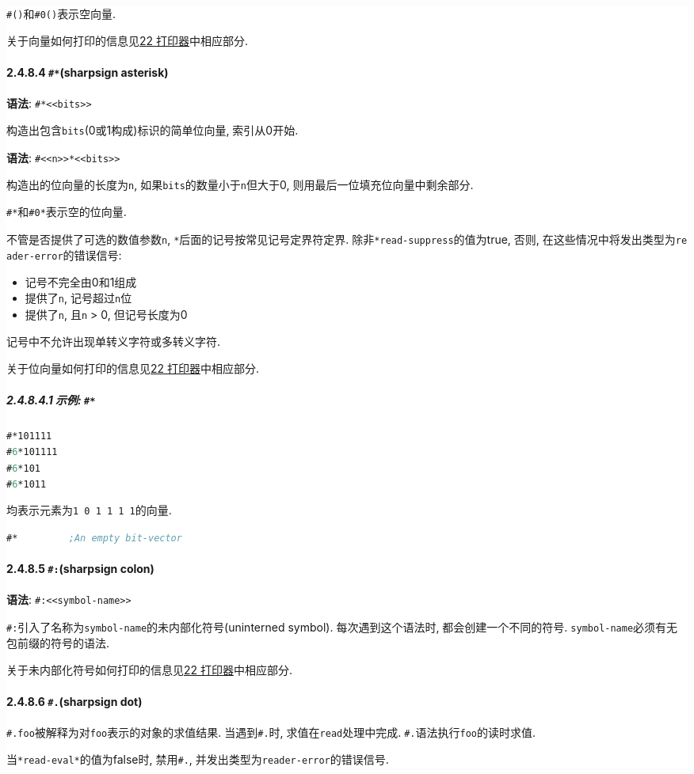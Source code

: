 `#()`和`#0()`表示空向量.

关于向量如何打印的信息见[22 打印器](../22-Printer/)中相应部分.

#### <span id="2.4.8.4">2.4.8.4</span> `#*`(sharpsign asterisk)

**语法**: `#*<<bits>>`

构造出包含`bits`(0或1构成)标识的简单位向量, 索引从0开始.

**语法**: `#<<n>>*<<bits>>`

构造出的位向量的长度为`n`, 如果`bits`的数量小于`n`但大于0, 则用最后一位填充位向量中剩余部分.

`#*`和`#0*`表示空的位向量.

不管是否提供了可选的数值参数`n`, `*`后面的记号按常见记号定界符定界.
除非`*read-suppress`的值为true, 否则, 在这些情况中将发出类型为`reader-error`的错误信号:

- 记号不完全由0和1组成
- 提供了`n`, 记号超过`n`位
- 提供了`n`, 且`n` > 0, 但记号长度为0

记号中不允许出现单转义字符或多转义字符.

关于位向量如何打印的信息见[22 打印器](../22-Printer/)中相应部分.

##### <span id="2.4.8.4.1">2.4.8.4.1</span> 示例: `#*`

``` lisp
#*101111
#6*101111
#6*101
#6*1011
```

均表示元素为`1 0 1 1 1 1`的向量.

``` lisp
#*         ;An empty bit-vector
```

#### <span id="2.4.8.5">2.4.8.5</span> `#:`(sharpsign colon)

**语法**: `#:<<symbol-name>>`

`#:`引入了名称为`symbol-name`的未内部化符号(uninterned symbol).
每次遇到这个语法时, 都会创建一个不同的符号.
`symbol-name`必须有无包前缀的符号的语法.

关于未内部化符号如何打印的信息见[22 打印器](../22-Printer/)中相应部分.

#### <span id="2.4.8.6">2.4.8.6</span> `#.`(sharpsign dot)

`#.foo`被解释为对`foo`表示的对象的求值结果.
当遇到`#.`时, 求值在`read`处理中完成. `#.`语法执行`foo`的读时求值.

当`*read-eval*`的值为false时, 禁用`#.`, 并发出类型为`reader-error`的错误信号.

